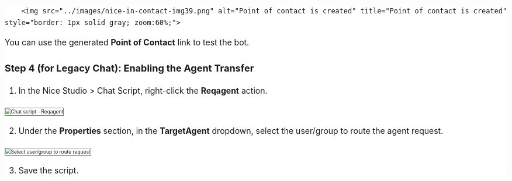         <img src="../images/nice-in-contact-img39.png" alt="Point of contact is created" title="Point of contact is created" style="border: 1px solid gray; zoom:60%;">


You can use the generated **Point of Contact** link to test the bot.


### Step 4 (for Legacy Chat): Enabling the Agent Transfer

1. In the Nice Studio > Chat Script, right-click the **Reqagent** action.  
<img src="../images/nice-in-contact-img40.png" alt="Chat script - Reqagent" title="Chat script - Reqagent" style="border: 1px solid gray; zoom:60%;">

2. Under the **Properties** section, in the **TargetAgent** dropdown, select the user/group to route the agent request.  
<img src="../images/nice-in-contact-img41.png" alt="Select user/group to route request" title="Select user/group to route request" style="border: 1px solid gray; zoom:60%;">

3. Save the script.